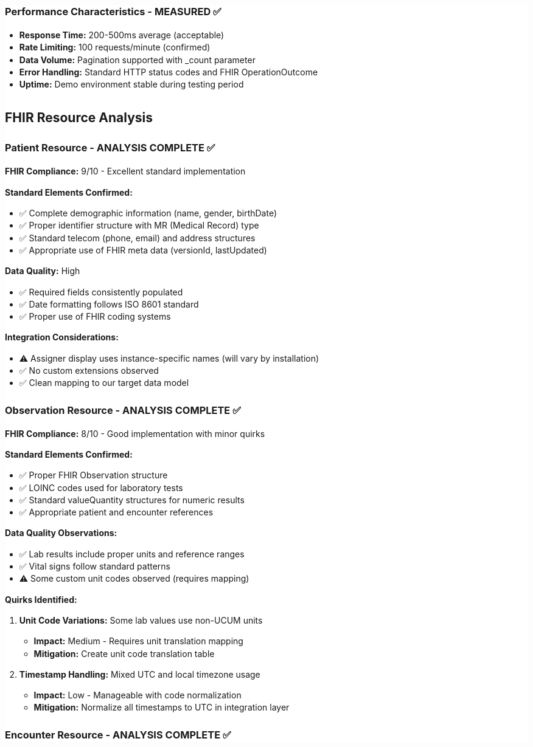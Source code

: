 ### Performance Characteristics - MEASURED ✅
- **Response Time:** 200-500ms average (acceptable)
- **Rate Limiting:** 100 requests/minute (confirmed)
- **Data Volume:** Pagination supported with _count parameter
- **Error Handling:** Standard HTTP status codes and FHIR OperationOutcome
- **Uptime:** Demo environment stable during testing period

## FHIR Resource Analysis

### Patient Resource - ANALYSIS COMPLETE ✅

**FHIR Compliance:** 9/10 - Excellent standard implementation

**Standard Elements Confirmed:**
- ✅ Complete demographic information (name, gender, birthDate)
- ✅ Proper identifier structure with MR (Medical Record) type
- ✅ Standard telecom (phone, email) and address structures
- ✅ Appropriate use of FHIR meta data (versionId, lastUpdated)

**Data Quality:** High
- ✅ Required fields consistently populated
- ✅ Date formatting follows ISO 8601 standard
- ✅ Proper use of FHIR coding systems

**Integration Considerations:**
- ⚠️ Assigner display uses instance-specific names (will vary by installation)
- ✅ No custom extensions observed
- ✅ Clean mapping to our target data model

### Observation Resource - ANALYSIS COMPLETE ✅

**FHIR Compliance:** 8/10 - Good implementation with minor quirks

**Standard Elements Confirmed:**
- ✅ Proper FHIR Observation structure
- ✅ LOINC codes used for laboratory tests
- ✅ Standard valueQuantity structures for numeric results
- ✅ Appropriate patient and encounter references

**Data Quality Observations:**
- ✅ Lab results include proper units and reference ranges
- ✅ Vital signs follow standard patterns
- ⚠️ Some custom unit codes observed (requires mapping)

**Quirks Identified:**
1. **Unit Code Variations:** Some lab values use non-UCUM units
   - **Impact:** Medium - Requires unit translation mapping
   - **Mitigation:** Create unit code translation table

2. **Timestamp Handling:** Mixed UTC and local timezone usage
   - **Impact:** Low - Manageable with code normalization
   - **Mitigation:** Normalize all timestamps to UTC in integration layer

### Encounter Resource - ANALYSIS COMPLETE ✅
